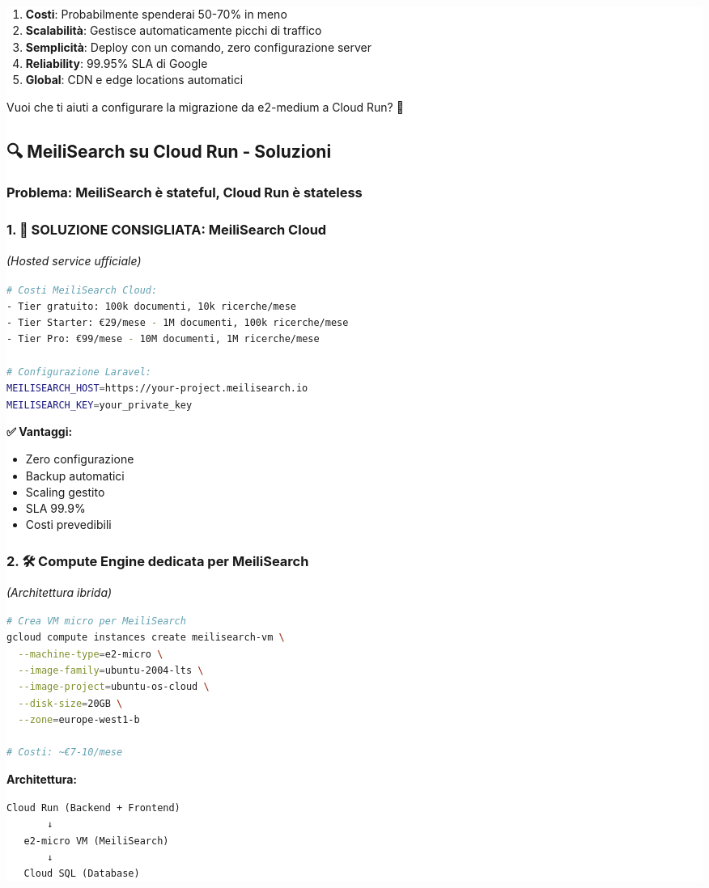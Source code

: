 1. **Costi**: Probabilmente spenderai 50-70% in meno
2. **Scalabilità**: Gestisce automaticamente picchi di traffico
3. **Semplicità**: Deploy con un comando, zero configurazione server
4. **Reliability**: 99.95% SLA di Google
5. **Global**: CDN e edge locations automatici

Vuoi che ti aiuti a configurare la migrazione da e2-medium a Cloud Run? 🚀

## 🔍 **MeiliSearch su Cloud Run - Soluzioni**

### **Problema**: MeiliSearch è stateful, Cloud Run è stateless

### **1. 🎯 SOLUZIONE CONSIGLIATA: MeiliSearch Cloud**

_(Hosted service ufficiale)_

```bash
# Costi MeiliSearch Cloud:
- Tier gratuito: 100k documenti, 10k ricerche/mese
- Tier Starter: €29/mese - 1M documenti, 100k ricerche/mese
- Tier Pro: €99/mese - 10M documenti, 1M ricerche/mese

# Configurazione Laravel:
MEILISEARCH_HOST=https://your-project.meilisearch.io
MEILISEARCH_KEY=your_private_key
```

**✅ Vantaggi:**

- Zero configurazione
- Backup automatici
- Scaling gestito
- SLA 99.9%
- Costi prevedibili

### **2. 🛠️ Compute Engine dedicata per MeiliSearch**

_(Architettura ibrida)_

```bash
# Crea VM micro per MeiliSearch
gcloud compute instances create meilisearch-vm \
  --machine-type=e2-micro \
  --image-family=ubuntu-2004-lts \
  --image-project=ubuntu-os-cloud \
  --disk-size=20GB \
  --zone=europe-west1-b

# Costi: ~€7-10/mese
```

**Architettura:**

```
Cloud Run (Backend + Frontend)
       ↓
   e2-micro VM (MeiliSearch)
       ↓
   Cloud SQL (Database)
```
